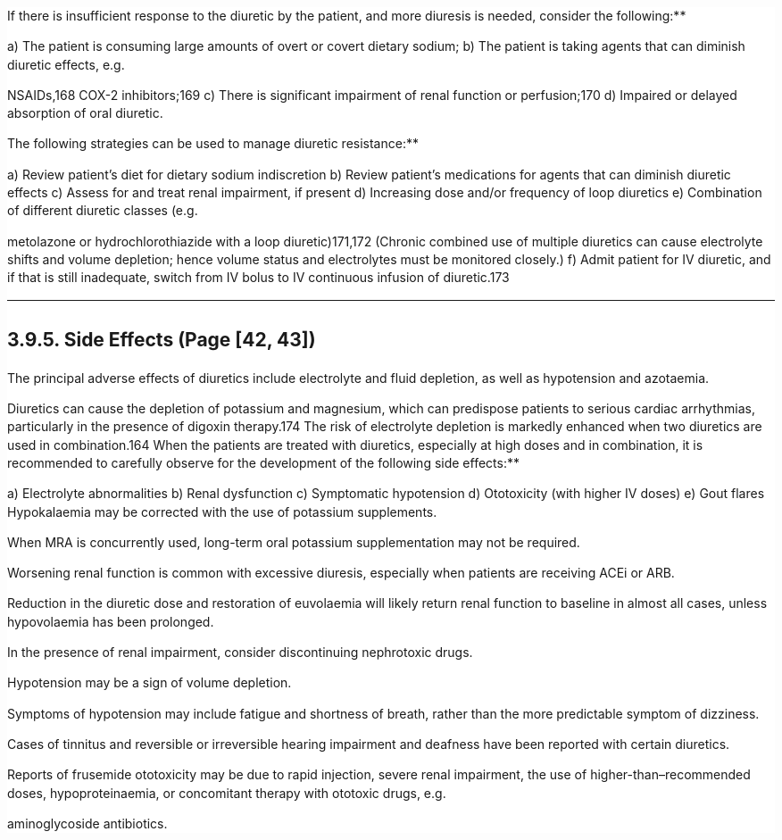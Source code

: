 If there is insufficient response to the diuretic by the patient, and more diuresis is needed, consider the following:**

 a) The patient is consuming large amounts of overt or covert dietary sodium; b) The patient is taking agents that can diminish diuretic effects, e.g.

NSAIDs,168 COX-2 inhibitors;169 c) There is significant impairment of renal function or perfusion;170 d) Impaired or delayed absorption of oral diuretic.

The following strategies can be used to manage diuretic resistance:**

 a) Review patient’s diet for dietary sodium indiscretion b) Review patient’s medications for agents that can diminish diuretic effects c) Assess for and treat renal impairment, if present d) Increasing dose and/or frequency of loop diuretics e) Combination of different diuretic classes (e.g.

metolazone or hydrochlorothiazide with a loop diuretic)171,172 (Chronic combined use of multiple diuretics can cause electrolyte shifts and volume depletion; hence volume status and electrolytes must be monitored closely.) f) Admit patient for IV diuretic, and if that is still inadequate, switch from IV bolus to IV continuous infusion of diuretic.173 

---

## 3.9.5. Side Effects  (Page [42, 43])

The principal adverse effects of diuretics include electrolyte and fluid depletion, as well as hypotension and azotaemia.

Diuretics can cause the depletion of potassium and magnesium, which can predispose patients to serious cardiac arrhythmias, particularly in the presence of digoxin therapy.174 The risk of electrolyte depletion is markedly enhanced when two diuretics are used in combination.164 When the patients are treated with diuretics, especially at high doses and in combination, it is recommended to carefully observe for the development of the following side effects:**

 a) Electrolyte abnormalities b) Renal dysfunction c) Symptomatic hypotension d) Ototoxicity (with higher IV doses) e) Gout flares Hypokalaemia may be corrected with the use of potassium supplements.

When MRA is concurrently used, long-term oral potassium supplementation may not be required.

Worsening renal function is common with excessive diuresis, especially when patients are receiving ACEi or ARB.

Reduction in the diuretic dose and restoration of euvolaemia will likely return renal function to baseline in almost all cases, unless hypovolaemia has been prolonged.

In the presence of renal impairment, consider discontinuing nephrotoxic drugs.

Hypotension may be a sign of volume depletion.

Symptoms of hypotension may include fatigue and shortness of breath, rather than the more predictable symptom of dizziness.

Cases of tinnitus and reversible or irreversible hearing impairment and deafness have been reported with certain diuretics.

Reports of frusemide ototoxicity may be due to rapid injection, severe renal impairment, the use of higher-than–recommended doses, hypoproteinaemia, or concomitant therapy with ototoxic drugs, e.g.

aminoglycoside antibiotics.
